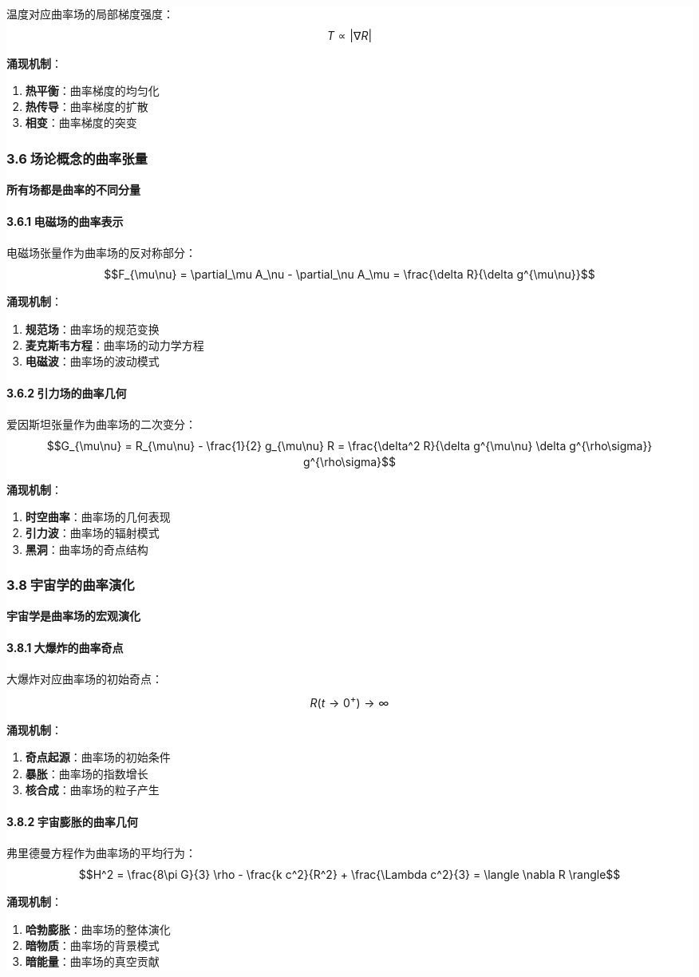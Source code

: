 温度对应曲率场的局部梯度强度：
$$T \propto |\nabla R|$$

**涌现机制**：
1. **热平衡**：曲率梯度的均匀化
2. **热传导**：曲率梯度的扩散
3. **相变**：曲率梯度的突变

### 3.6 场论概念的曲率张量

**所有场都是曲率的不同分量**

#### 3.6.1 电磁场的曲率表示

电磁场张量作为曲率场的反对称部分：
$$F_{\mu\nu} = \partial_\mu A_\nu - \partial_\nu A_\mu = \frac{\delta R}{\delta g^{\mu\nu}}$$

**涌现机制**：
1. **规范场**：曲率场的规范变换
2. **麦克斯韦方程**：曲率场的动力学方程
3. **电磁波**：曲率场的波动模式

#### 3.6.2 引力场的曲率几何

爱因斯坦张量作为曲率场的二次变分：
$$G_{\mu\nu} = R_{\mu\nu} - \frac{1}{2} g_{\mu\nu} R = \frac{\delta^2 R}{\delta g^{\mu\nu} \delta g^{\rho\sigma}} g^{\rho\sigma}$$

**涌现机制**：
1. **时空曲率**：曲率场的几何表现
2. **引力波**：曲率场的辐射模式
3. **黑洞**：曲率场的奇点结构

### 3.8 宇宙学的曲率演化

**宇宙学是曲率场的宏观演化**

#### 3.8.1 大爆炸的曲率奇点

大爆炸对应曲率场的初始奇点：
$$R(t \to 0^+) \to \infty$$

**涌现机制**：
1. **奇点起源**：曲率场的初始条件
2. **暴胀**：曲率场的指数增长
3. **核合成**：曲率场的粒子产生

#### 3.8.2 宇宙膨胀的曲率几何

弗里德曼方程作为曲率场的平均行为：
$$H^2 = \frac{8\pi G}{3} \rho - \frac{k c^2}{R^2} + \frac{\Lambda c^2}{3} = \langle \nabla R \rangle$$

**涌现机制**：
1. **哈勃膨胀**：曲率场的整体演化
2. **暗物质**：曲率场的背景模式
3. **暗能量**：曲率场的真空贡献
